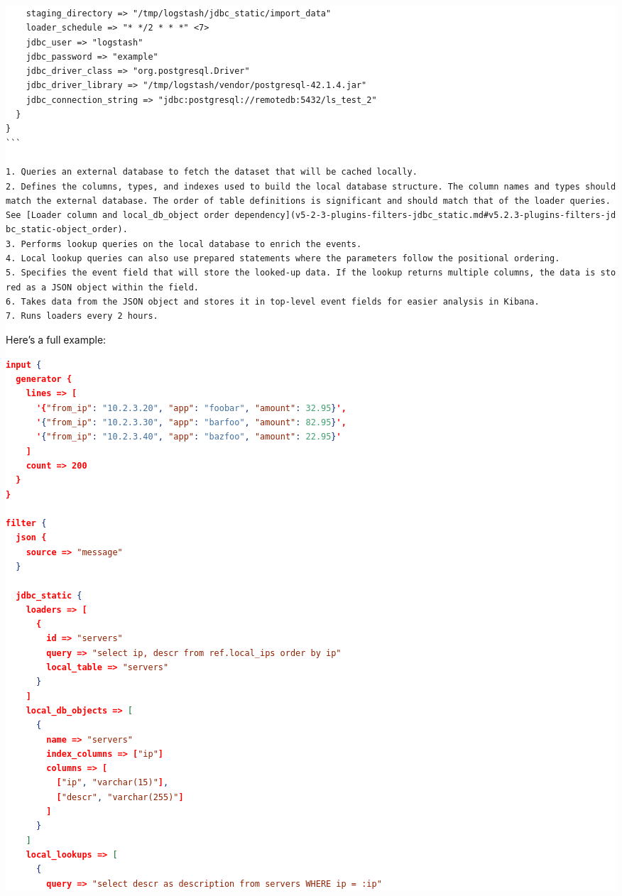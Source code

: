         staging_directory => "/tmp/logstash/jdbc_static/import_data"
        loader_schedule => "* */2 * * *" <7>
        jdbc_user => "logstash"
        jdbc_password => "example"
        jdbc_driver_class => "org.postgresql.Driver"
        jdbc_driver_library => "/tmp/logstash/vendor/postgresql-42.1.4.jar"
        jdbc_connection_string => "jdbc:postgresql://remotedb:5432/ls_test_2"
      }
    }
    ```

    1. Queries an external database to fetch the dataset that will be cached locally.
    2. Defines the columns, types, and indexes used to build the local database structure. The column names and types should match the external database. The order of table definitions is significant and should match that of the loader queries. See [Loader column and local_db_object order dependency](v5-2-3-plugins-filters-jdbc_static.md#v5.2.3-plugins-filters-jdbc_static-object_order).
    3. Performs lookup queries on the local database to enrich the events.
    4. Local lookup queries can also use prepared statements where the parameters follow the positional ordering.
    5. Specifies the event field that will store the looked-up data. If the lookup returns multiple columns, the data is stored as a JSON object within the field.
    6. Takes data from the JSON object and stores it in top-level event fields for easier analysis in Kibana.
    7. Runs loaders every 2 hours.


Here’s a full example:

```json
input {
  generator {
    lines => [
      '{"from_ip": "10.2.3.20", "app": "foobar", "amount": 32.95}',
      '{"from_ip": "10.2.3.30", "app": "barfoo", "amount": 82.95}',
      '{"from_ip": "10.2.3.40", "app": "bazfoo", "amount": 22.95}'
    ]
    count => 200
  }
}

filter {
  json {
    source => "message"
  }

  jdbc_static {
    loaders => [
      {
        id => "servers"
        query => "select ip, descr from ref.local_ips order by ip"
        local_table => "servers"
      }
    ]
    local_db_objects => [
      {
        name => "servers"
        index_columns => ["ip"]
        columns => [
          ["ip", "varchar(15)"],
          ["descr", "varchar(255)"]
        ]
      }
    ]
    local_lookups => [
      {
        query => "select descr as description from servers WHERE ip = :ip"
```